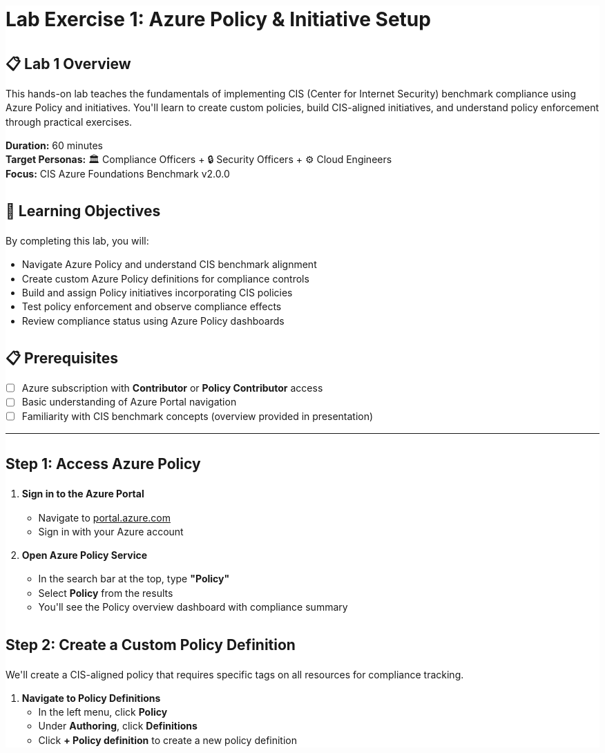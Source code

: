 # Lab Exercise 1: Azure Policy & Initiative Setup

## 📋 Lab 1 Overview

This hands-on lab teaches the fundamentals of implementing CIS (Center for Internet Security) benchmark compliance using Azure Policy and initiatives. You'll learn to create custom policies, build CIS-aligned initiatives, and understand policy enforcement through practical exercises.

**Duration:** 60 minutes  
**Target Personas:** 🏛️ Compliance Officers + 🔒 Security Officers + ⚙️ Cloud Engineers  
**Focus:** CIS Azure Foundations Benchmark v2.0.0

## 🎯 Learning Objectives

By completing this lab, you will:

- Navigate Azure Policy and understand CIS benchmark alignment
- Create custom Azure Policy definitions for compliance controls
- Build and assign Policy initiatives incorporating CIS policies
- Test policy enforcement and observe compliance effects
- Review compliance status using Azure Policy dashboards

## 📋 Prerequisites

- [ ] Azure subscription with **Contributor** or **Policy Contributor** access
- [ ] Basic understanding of Azure Portal navigation
- [ ] Familiarity with CIS benchmark concepts (overview provided in presentation)

---

## Step 1: Access Azure Policy

1. **Sign in to the Azure Portal**
   - Navigate to [portal.azure.com](https://portal.azure.com)
   - Sign in with your Azure account

2. **Open Azure Policy Service**
   - In the search bar at the top, type **"Policy"**
   - Select **Policy** from the results
   - You'll see the Policy overview dashboard with compliance summary

## Step 2: Create a Custom Policy Definition

We'll create a CIS-aligned policy that requires specific tags on all resources for compliance tracking.

1. **Navigate to Policy Definitions**
   - In the left menu, click **Policy**
   - Under **Authoring**, click **Definitions**
   - Click **+ Policy definition** to create a new policy definition
